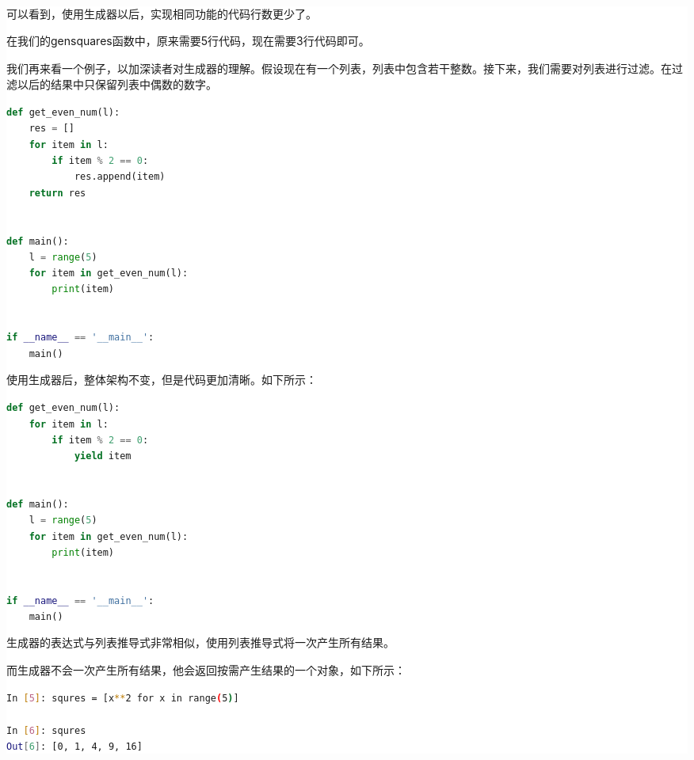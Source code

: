 
可以看到，使用生成器以后，实现相同功能的代码行数更少了。

在我们的gensquares函数中，原来需要5行代码，现在需要3行代码即可。

我们再来看一个例子，以加深读者对生成器的理解。假设现在有一个列表，列表中包含若干整数。接下来，我们需要对列表进行过滤。在过滤以后的结果中只保留列表中偶数的数字。


```python
def get_even_num(l):
    res = []
    for item in l:
        if item % 2 == 0:
            res.append(item)
    return res


def main():
    l = range(5)
    for item in get_even_num(l):
        print(item)


if __name__ == '__main__':
    main()
```

使用生成器后，整体架构不变，但是代码更加清晰。如下所示：


```python
def get_even_num(l):
    for item in l:
        if item % 2 == 0:
            yield item


def main():
    l = range(5)
    for item in get_even_num(l):
        print(item)


if __name__ == '__main__':
    main()
```


生成器的表达式与列表推导式非常相似，使用列表推导式将一次产生所有结果。

而生成器不会一次产生所有结果，他会返回按需产生结果的一个对象，如下所示：

```sh
In [5]: squres = [x**2 for x in range(5)]

In [6]: squres
Out[6]: [0, 1, 4, 9, 16]
```
